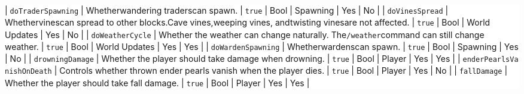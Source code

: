 | `doTraderSpawning`                 | Whetherwandering traderscan spawn.                                                                                                                                                                                                                                                                                                                                                                                                                                                                                                                                                             | `true`                            | Bool | Spawning            | Yes                                | No                                 |
| `doVinesSpread`                    | Whethervinescan spread to other blocks.Cave vines,weeping vines, andtwisting vinesare not affected.                                                                                                                                                                                                                                                                                                                                                                                                                                                                                            | `true`                            | Bool | World Updates       | Yes                                | No                                 |
| `doWeatherCycle`                   | Whether the weather can change naturally. The`/weather`command can still change weather.                                                                                                                                                                                                                                                                                                                                                                                                                                                                                                       | `true`                            | Bool | World Updates       | Yes                                | Yes                                |
| `doWardenSpawning`                 | Whetherwardenscan spawn.                                                                                                                                                                                                                                                                                                                                                                                                                                                                                                                                                                       | `true`                            | Bool | Spawning            | Yes                                | No                                 |
| `drowningDamage`                   | Whether the player should take damage when drowning.                                                                                                                                                                                                                                                                                                                                                                                                                                                                                                                                           | `true`                            | Bool | Player              | Yes                                | Yes                                |
| `enderPearlsVanishOnDeath`         | Controls whether thrown ender pearls vanish when the player dies.                                                                                                                                                                                                                                                                                                                                                                                                                                                                                                                              | `true`                            | Bool | Player              | Yes                                | No                                 |
| `fallDamage`                       | Whether the player should take fall damage.                                                                                                                                                                                                                                                                                                                                                                                                                                                                                                                                                    | `true`                            | Bool | Player              | Yes                                | Yes                                |
